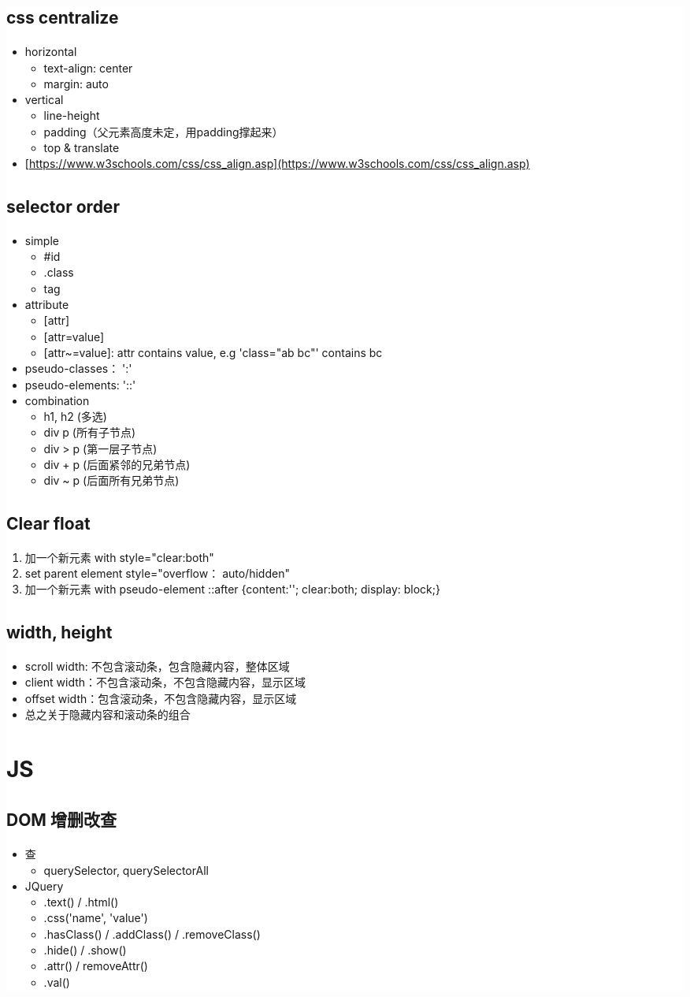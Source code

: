 ## css centralize
- horizontal
	- text-align: center
	- margin: auto
- vertical
	- line-height
	- padding（父元素高度未定，用padding撑起来）
	- top & translate
- [https://www.w3schools.com/css/css_align.asp](https://www.w3schools.com/css/css_align.asp)

## selector order 
- simple
	- #id 
	- .class  
	- tag
- attribute	
	- [attr]
	- [attr=value]
	- [attr~=value]: attr contains value, e.g 'class="ab bc"' contains bc
- pseudo-classes： ':'
- pseudo-elements: '::'
- combination
	- h1, h2 (多选)
	- div p (所有子节点)
	- div > p (第一层子节点)
	- div + p (后面紧邻的兄弟节点)
	- div ~ p (后面所有兄弟节点)

## Clear float
1. 加一个新元素 with style="clear:both"
2. set parent element style="overflow： auto/hidden"
3. 加一个新元素 with pseudo-element ::after {content:''; clear:both; display: block;}

## width, height
- scroll width: 不包含滚动条，包含隐藏内容，整体区域
- client width：不包含滚动条，不包含隐藏内容，显示区域
- offset width：包含滚动条，不包含隐藏内容，显示区域
- 总之关于隐藏内容和滚动条的组合

# JS 
## DOM 增删改查
- 查
	- querySelector, querySelectorAll
- JQuery
	- .text() / .html()
	- .css('name', 'value')
	- .hasClass() / .addClass() / .removeClass()
	- .hide() / .show()
	- .attr() / removeAttr()
	- .val()
